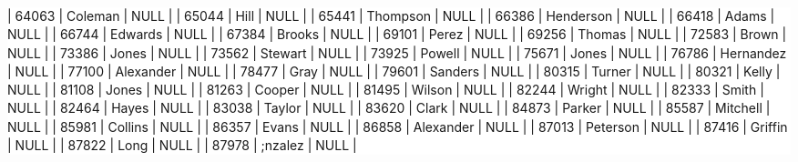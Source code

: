 |      64063 | Coleman   | NULL      |
|      65044 | Hill      | NULL      |
|      65441 | Thompson  | NULL      |
|      66386 | Henderson | NULL      |
|      66418 | Adams     | NULL      |
|      66744 | Edwards   | NULL      |
|      67384 | Brooks    | NULL      |
|      69101 | Perez     | NULL      |
|      69256 | Thomas    | NULL      |
|      72583 | Brown     | NULL      |
|      73386 | Jones     | NULL      |
|      73562 | Stewart   | NULL      |
|      73925 | Powell    | NULL      |
|      75671 | Jones     | NULL      |
|      76786 | Hernandez | NULL      |
|      77100 | Alexander | NULL      |
|      78477 | Gray      | NULL      |
|      79601 | Sanders   | NULL      |
|      80315 | Turner    | NULL      |
|      80321 | Kelly     | NULL      |
|      81108 | Jones     | NULL      |
|      81263 | Cooper    | NULL      |
|      81495 | Wilson    | NULL      |
|      82244 | Wright    | NULL      |
|      82333 | Smith     | NULL      |
|      82464 | Hayes     | NULL      |
|      83038 | Taylor    | NULL      |
|      83620 | Clark     | NULL      |
|      84873 | Parker    | NULL      |
|      85587 | Mitchell  | NULL      |
|      85981 | Collins   | NULL      |
|      86357 | Evans     | NULL      |
|      86858 | Alexander | NULL      |
|      87013 | Peterson  | NULL      |
|      87416 | Griffin   | NULL      |
|      87822 | Long      | NULL      |
|      87978 | ;nzalez   | NULL      |